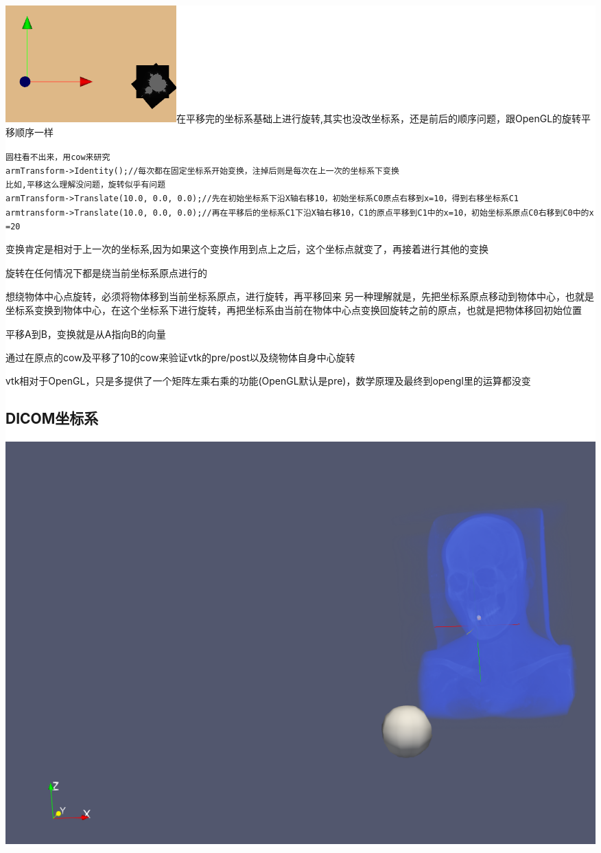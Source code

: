    ![alt text](改变vtkTransform对象的当前坐标系.png)在平移完的坐标系基础上进行旋转,其实也没改坐标系，还是前后的顺序问题，跟OpenGL的旋转平移顺序一样

	圆柱看不出来，用cow来研究
	armTransform->Identity();//每次都在固定坐标系开始变换，注掉后则是每次在上一次的坐标系下变换
	比如,平移这么理解没问题，旋转似乎有问题
	armTransform->Translate(10.0, 0.0, 0.0);//先在初始坐标系下沿X轴右移10，初始坐标系C0原点右移到x=10，得到右移坐标系C1
	armtransform->Translate(10.0, 0.0, 0.0);//再在平移后的坐标系C1下沿X轴右移10，C1的原点平移到C1中的x=10，初始坐标系原点C0右移到C0中的x=20
	
变换肯定是相对于上一次的坐标系,因为如果这个变换作用到点上之后，这个坐标点就变了，再接着进行其他的变换

旋转在任何情况下都是绕当前坐标系原点进行的

想绕物体中心点旋转，必须将物体移到当前坐标系原点，进行旋转，再平移回来
另一种理解就是，先把坐标系原点移动到物体中心，也就是坐标系变换到物体中心，在这个坐标系下进行旋转，再把坐标系由当前在物体中心点变换回旋转之前的原点，也就是把物体移回初始位置

平移A到B，变换就是从A指向B的向量

通过在原点的cow及平移了10的cow来验证vtk的pre/post以及绕物体自身中心旋转

vtk相对于OpenGL，只是多提供了一个矩阵左乘右乘的功能(OpenGL默认是pre)，数学原理及最终到opengl里的运算都没变

## DICOM坐标系
![alt text](<DICOM LPS右手系-患者坐标系.png>)